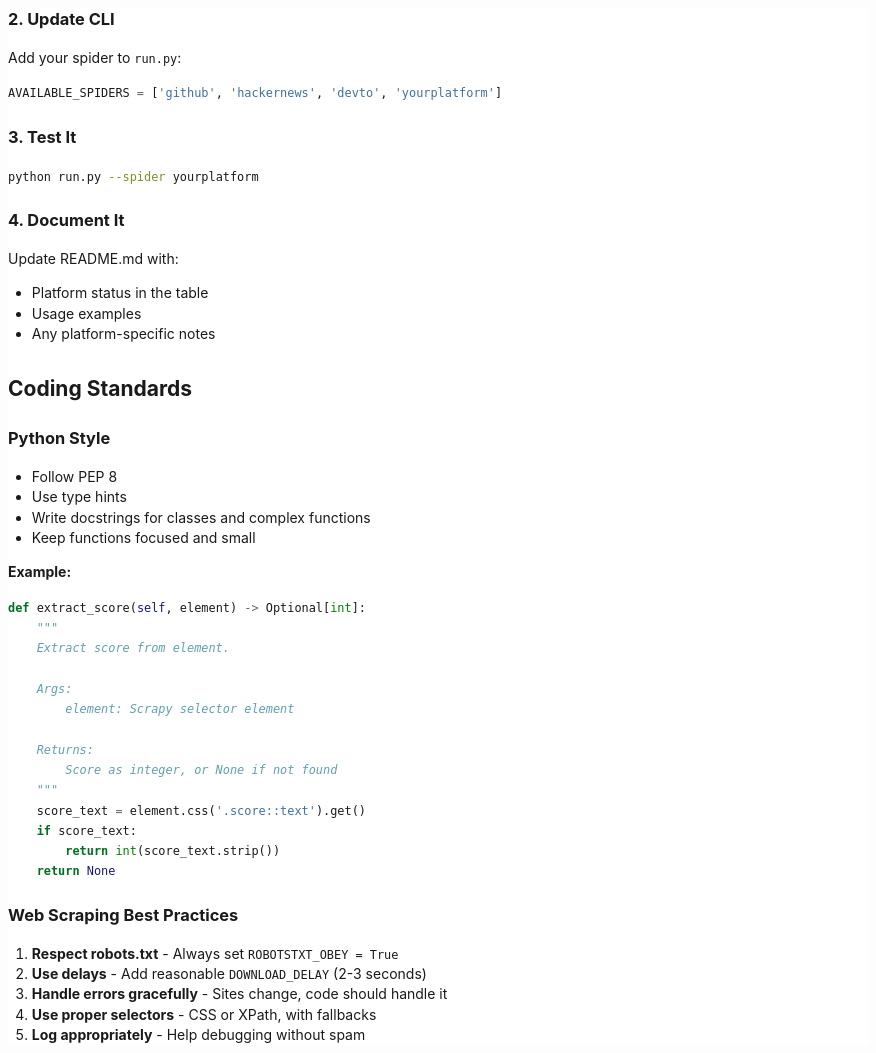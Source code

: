 ### 2. Update CLI

Add your spider to `run.py`:

```python
AVAILABLE_SPIDERS = ['github', 'hackernews', 'devto', 'yourplatform']
```

### 3. Test It

```bash
python run.py --spider yourplatform
```

### 4. Document It

Update README.md with:
- Platform status in the table
- Usage examples
- Any platform-specific notes

## Coding Standards

### Python Style

- Follow PEP 8
- Use type hints
- Write docstrings for classes and complex functions
- Keep functions focused and small

**Example:**

```python
def extract_score(self, element) -> Optional[int]:
    """
    Extract score from element.

    Args:
        element: Scrapy selector element

    Returns:
        Score as integer, or None if not found
    """
    score_text = element.css('.score::text').get()
    if score_text:
        return int(score_text.strip())
    return None
```

### Web Scraping Best Practices

1. **Respect robots.txt** - Always set `ROBOTSTXT_OBEY = True`
2. **Use delays** - Add reasonable `DOWNLOAD_DELAY` (2-3 seconds)
3. **Handle errors gracefully** - Sites change, code should handle it
4. **Use proper selectors** - CSS or XPath, with fallbacks
5. **Log appropriately** - Help debugging without spam
